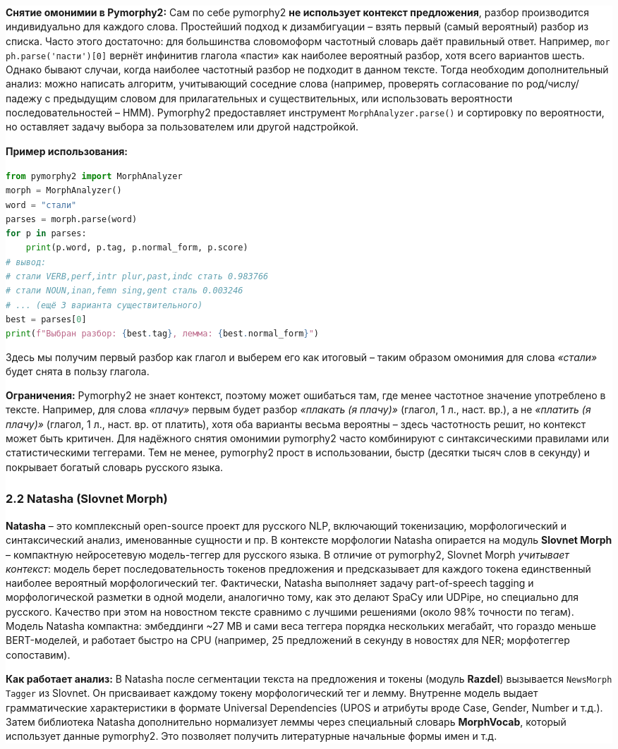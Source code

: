 **Снятие омонимии в Pymorphy2:** Сам по себе pymorphy2 **не использует контекст предложения**, разбор производится индивидуально для каждого слова. Простейший подход к дизамбигуации – взять первый (самый вероятный) разбор из списка. Часто этого достаточно: для большинства словомоформ частотный словарь даёт правильный ответ. Например, `morph.parse('пасти')[0]` вернёт инфинитив глагола «пасти» как наиболее вероятный разбор, хотя всего вариантов шесть. Однако бывают случаи, когда наиболее частотный разбор не подходит в данном тексте. Тогда необходим дополнительный анализ: можно написать алгоритм, учитывающий соседние слова (например, проверять согласование по род/числу/падежу с предыдущим словом для прилагательных и существительных, или использовать вероятности последовательностей – HMM). Pymorphy2 предоставляет инструмент `MorphAnalyzer.parse()` и сортировку по вероятности, но оставляет задачу выбора за пользователем или другой надстройкой.

**Пример использования:**

```python
from pymorphy2 import MorphAnalyzer
morph = MorphAnalyzer()
word = "стали"
parses = morph.parse(word)
for p in parses:
    print(p.word, p.tag, p.normal_form, p.score)
# вывод:
# стали VERB,perf,intr plur,past,indc стать 0.983766
# стали NOUN,inan,femn sing,gent сталь 0.003246
# ... (ещё 3 варианта существительного)
best = parses[0]
print(f"Выбран разбор: {best.tag}, лемма: {best.normal_form}")
```

Здесь мы получим первый разбор как глагол и выберем его как итоговый – таким образом омонимия для слова *«стали»* будет снята в пользу глагола.

**Ограничения:** Pymorphy2 не знает контекст, поэтому может ошибаться там, где менее частотное значение употреблено в тексте. Например, для слова *«плачу»* первым будет разбор *«плакать (я плачу)»* (глагол, 1 л., наст. вр.), а не *«платить (я плачу)»* (глагол, 1 л., наст. вр. от платить), хотя оба варианты весьма вероятны – здесь частотность решит, но контекст может быть критичен. Для надёжного снятия омонимии pymorphy2 часто комбинируют с синтаксическими правилами или статистическими теггерами. Тем не менее, pymorphy2 прост в использовании, быстр (десятки тысяч слов в секунду) и покрывает богатый словарь русского языка.

### 2.2 Natasha (Slovnet Morph)

**Natasha** – это комплексный open-source проект для русского NLP, включающий токенизацию, морфологический и синтаксический анализ, именованные сущности и пр. В контексте морфологии Natasha опирается на модуль **Slovnet Morph** – компактную нейросетевую модель-теггер для русского языка. В отличие от pymorphy2, Slovnet Morph *учитывает контекст*: модель берет последовательность токенов предложения и предсказывает для каждого токена единственный наиболее вероятный морфологический тег. Фактически, Natasha выполняет задачу part-of-speech tagging и морфологической разметки в одной модели, аналогично тому, как это делают SpaCy или UDPipe, но специально для русского. Качество при этом на новостном тексте сравнимо с лучшими решениями (около 98% точности по тегам). Модель Natasha компактна: эмбеддинги \~27 MB и сами веса теггера порядка нескольких мегабайт, что гораздо меньше BERT-моделей, и работает быстро на CPU (например, 25 предложений в секунду в новостях для NER; морфотеггер сопоставим).

**Как работает анализ:** В Natasha после сегментации текста на предложения и токены (модуль **Razdel**) вызывается `NewsMorphTagger` из Slovnet. Он присваивает каждому токену морфологический тег и лемму. Внутренне модель выдает грамматические характеристики в формате Universal Dependencies (UPOS и атрибуты вроде Case, Gender, Number и т.д.). Затем библиотека Natasha дополнительно нормализует леммы через специальный словарь **MorphVocab**, который использует данные pymorphy2. Это позволяет получить литературные начальные формы имен и т.д.
